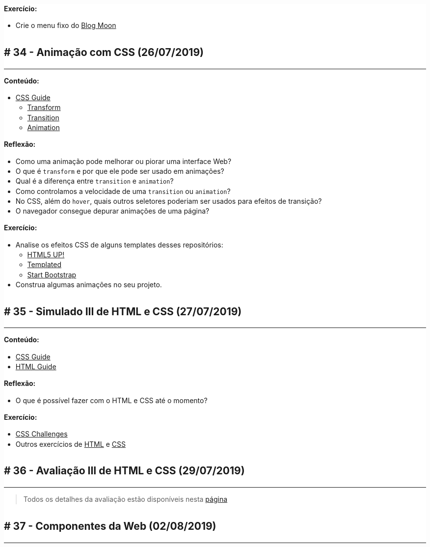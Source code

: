 **Exercício:**
* Crie o menu fixo do [Blog Moon](https://ifpb.github.io/lm/css-exercises/challenges/css/blog-moon/)

## \# 34 - Animação com CSS (26/07/2019)
---

**Conteúdo:**
- [CSS Guide](https://ifpb.github.io/lm/css-guide/css/)
  - [Transform](https://ifpb.github.io/lm/css-guide/css/transform/)
  - [Transition](https://ifpb.github.io/lm/css-guide/css/transition/)
  - [Animation](https://ifpb.github.io/lm/css-guide/css/animation/)

**Reflexão:**
* Como uma animação pode melhorar ou piorar uma interface Web?
* O que é `transform` e por que ele pode ser usado em animações?
* Qual é a diferença entre `transition` e `animation`?
* Como controlamos a velocidade de uma `transition` ou `animation`?
* No CSS, além do `hover`, quais outros seletores poderiam ser usados para efeitos de transição?
* O navegador consegue depurar animações de uma página?

**Exercício:**
* Analise os efeitos CSS de alguns templates desses repositórios:
  - [HTML5 UP!](https://html5up.net)
  - [Templated](https://templated.co)
  - [Start Bootstrap](https://startbootstrap.com/template-categories/all/)
* Construa algumas animações no seu projeto.

## \# 35 - Simulado III de HTML e CSS (27/07/2019)
---

**Conteúdo:**
- [CSS Guide](https://ifpb.github.io/lm/css-guide/css/)
- [HTML Guide](https://ifpb.github.io/lm/html-guide/html/)

**Reflexão:**
* O que é possível fazer com o HTML e CSS até o momento?

**Exercício:**
- [CSS Challenges](https://ifpb.github.io/lm/css-exercises/challenges/)
- Outros exercícios de [HTML](https://ifpb.github.io/lm/html-exercises/) e [CSS](https://ifpb.github.io/lm/css-exercises/)

## \# 36 - Avaliação III de HTML e CSS (29/07/2019)
---

> Todos os detalhes da avaliação estão disponíveis nesta [página](../exams/prova-html-css-3.md)

## \# 37 - Componentes da Web (02/08/2019)
---
